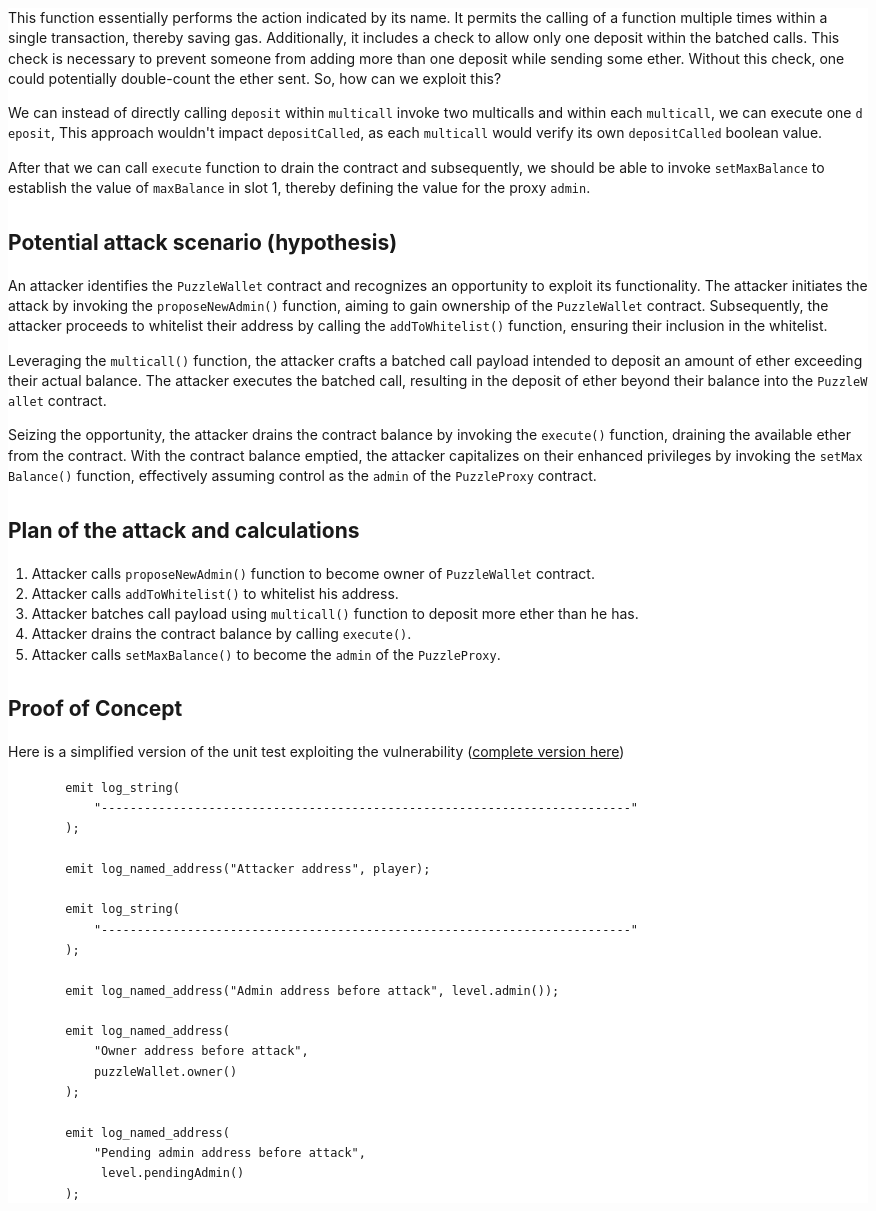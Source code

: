 This function essentially performs the action indicated by its name. It permits the calling of a function multiple times within a single transaction, thereby saving gas. Additionally, it includes a check to allow only one deposit within the batched calls. This check is necessary to prevent someone from adding more than one deposit while sending some ether. Without this check, one could potentially double-count the ether sent. So, how can we exploit this?

We can instead of directly calling `deposit` within `multicall` invoke two multicalls and within each `multicall`, we can execute one `deposit`, This approach wouldn't impact `depositCalled`, as each `multicall` would verify its own `depositCalled` boolean value.

After that we can call `execute` function to drain the contract and subsequently, we should be able to invoke `setMaxBalance` to establish the value of `maxBalance` in slot 1, thereby defining the value for the proxy `admin`.

## Potential attack scenario (hypothesis)

An attacker identifies the `PuzzleWallet` contract and recognizes an opportunity to exploit its functionality. The attacker initiates the attack by invoking the `proposeNewAdmin()` function, aiming to gain ownership of the `PuzzleWallet` contract. Subsequently, the attacker proceeds to whitelist their address by calling the `addToWhitelist()` function, ensuring their inclusion in the whitelist.

Leveraging the `multicall()` function, the attacker crafts a batched call payload intended to deposit an amount of ether exceeding their actual balance. The attacker executes the batched call, resulting in the deposit of ether beyond their balance into the `PuzzleWallet` contract.

Seizing the opportunity, the attacker drains the contract balance by invoking the `execute()` function, draining the available ether from the contract. With the contract balance emptied, the attacker capitalizes on their enhanced privileges by invoking the `setMaxBalance()` function, effectively assuming control as the `admin` of the `PuzzleProxy` contract.

## Plan of the attack and calculations

1. Attacker calls `proposeNewAdmin()` function to become owner of `PuzzleWallet` contract.
2. Attacker calls `addToWhitelist()` to whitelist his address.
3. Attacker batches call payload using `multicall()` function to deposit more ether than he has.
4. Attacker drains the contract balance by calling `execute()`.
5. Attacker calls `setMaxBalance()` to become the `admin` of the `PuzzleProxy`.

## Proof of Concept

Here is a simplified version of the unit test exploiting the vulnerability ([complete version here](https://github.com/matrix-0wl/ethernaut-solutions-foundry/blob/master/test/24-PuzzleWallet.t.sol))

```solidity
        emit log_string(
            "--------------------------------------------------------------------------"
        );

        emit log_named_address("Attacker address", player);

        emit log_string(
            "--------------------------------------------------------------------------"
        );

        emit log_named_address("Admin address before attack", level.admin());

        emit log_named_address(
            "Owner address before attack",
            puzzleWallet.owner()
        );

        emit log_named_address(
            "Pending admin address before attack",
             level.pendingAdmin()
        );
```